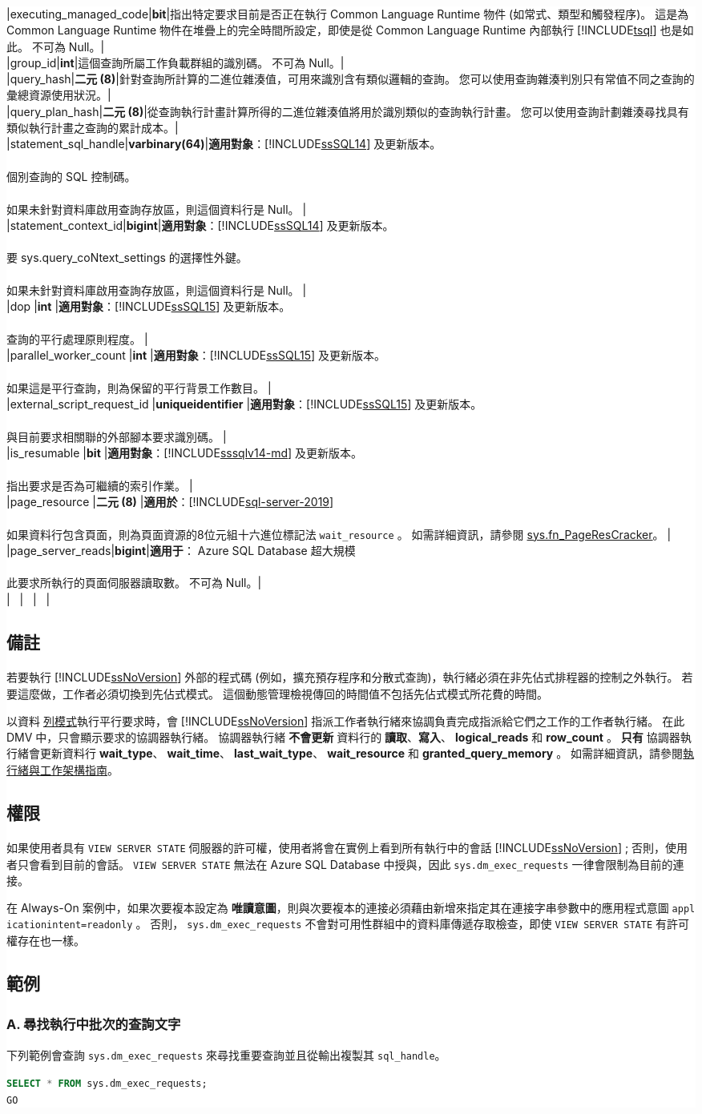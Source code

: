 |executing_managed_code|**bit**|指出特定要求目前是否正在執行 Common Language Runtime 物件 (如常式、類型和觸發程序)。 這是為 Common Language Runtime 物件在堆疊上的完全時間所設定，即使是從 Common Language Runtime 內部執行 [!INCLUDE[tsql](../../includes/tsql-md.md)] 也是如此。 不可為 Null。|  
|group_id|**int**|這個查詢所屬工作負載群組的識別碼。 不可為 Null。|  
|query_hash|**二元 (8)**|針對查詢所計算的二進位雜湊值，可用來識別含有類似邏輯的查詢。 您可以使用查詢雜湊判別只有常值不同之查詢的彙總資源使用狀況。|  
|query_plan_hash|**二元 (8)**|從查詢執行計畫計算所得的二進位雜湊值將用於識別類似的查詢執行計畫。 您可以使用查詢計劃雜湊尋找具有類似執行計畫之查詢的累計成本。|  
|statement_sql_handle|**varbinary(64)**|**適用對象**：[!INCLUDE[ssSQL14](../../includes/sssql14-md.md)] 及更新版本。<br /><br /> 個別查詢的 SQL 控制碼。<br /><br />如果未針對資料庫啟用查詢存放區，則這個資料行是 Null。 |  
|statement_context_id|**bigint**|**適用對象**：[!INCLUDE[ssSQL14](../../includes/sssql14-md.md)] 及更新版本。<br /><br /> 要 sys.query_coNtext_settings 的選擇性外鍵。<br /><br />如果未針對資料庫啟用查詢存放區，則這個資料行是 Null。 |  
|dop |**int** |**適用對象**：[!INCLUDE[ssSQL15](../../includes/sssql16-md.md)] 及更新版本。<br /><br /> 查詢的平行處理原則程度。 |  
|parallel_worker_count |**int** |**適用對象**：[!INCLUDE[ssSQL15](../../includes/sssql16-md.md)] 及更新版本。<br /><br /> 如果這是平行查詢，則為保留的平行背景工作數目。  |  
|external_script_request_id |**uniqueidentifier** |**適用對象**：[!INCLUDE[ssSQL15](../../includes/sssql16-md.md)] 及更新版本。<br /><br /> 與目前要求相關聯的外部腳本要求識別碼。 |  
|is_resumable |**bit** |**適用對象**：[!INCLUDE[sssqlv14-md](../../includes/sssqlv14-md.md)] 及更新版本。<br /><br /> 指出要求是否為可繼續的索引作業。 |  
|page_resource |**二元 (8)** |**適用於**：[!INCLUDE[sql-server-2019](../../includes/sssqlv15-md.md)]<br /><br /> 如果資料行包含頁面，則為頁面資源的8位元組十六進位標記法 `wait_resource` 。 如需詳細資訊，請參閱 [sys.fn_PageResCracker](../../relational-databases/system-functions/sys-fn-pagerescracker-transact-sql.md)。 |  
|page_server_reads|**bigint**|**適用于**： Azure SQL Database 超大規模<br /><br /> 此要求所執行的頁面伺服器讀取數。 不可為 Null。|  
| &nbsp; | &nbsp; | &nbsp; |

## <a name="remarks"></a>備註 
若要執行 [!INCLUDE[ssNoVersion](../../includes/ssnoversion-md.md)] 外部的程式碼 (例如，擴充預存程序和分散式查詢)，執行緒必須在非先佔式排程器的控制之外執行。 若要這麼做，工作者必須切換到先佔式模式。 這個動態管理檢視傳回的時間值不包括先佔式模式所花費的時間。

以資料 [列模式](../../relational-databases/query-processing-architecture-guide.md#row-mode-execution)執行平行要求時，會 [!INCLUDE[ssNoVersion](../../includes/ssnoversion-md.md)] 指派工作者執行緒來協調負責完成指派給它們之工作的工作者執行緒。 在此 DMV 中，只會顯示要求的協調器執行緒。 協調器執行緒 **不會更新** 資料行的 **讀取**、**寫入**、 **logical_reads** 和 **row_count** 。 **只有** 協調器執行緒會更新資料行 **wait_type**、 **wait_time**、 **last_wait_type**、 **wait_resource** 和 **granted_query_memory** 。 如需詳細資訊，請參閱[執行緒與工作架構指南](../../relational-databases/thread-and-task-architecture-guide.md)。

## <a name="permissions"></a>權限
如果使用者具有 `VIEW SERVER STATE` 伺服器的許可權，使用者將會在實例上看到所有執行中的會話 [!INCLUDE[ssNoVersion](../../includes/ssnoversion-md.md)] ; 否則，使用者只會看到目前的會話。 `VIEW SERVER STATE` 無法在 Azure SQL Database 中授與，因此 `sys.dm_exec_requests` 一律會限制為目前的連接。

在 Always-On 案例中，如果次要複本設定為 **唯讀意圖**，則與次要複本的連接必須藉由新增來指定其在連接字串參數中的應用程式意圖 `applicationintent=readonly` 。 否則， `sys.dm_exec_requests` 不會對可用性群組中的資料庫傳遞存取檢查，即使 `VIEW SERVER STATE` 有許可權存在也一樣。

  
## <a name="examples"></a>範例  
  
### <a name="a-finding-the-query-text-for-a-running-batch"></a>A. 尋找執行中批次的查詢文字

 下列範例會查詢 `sys.dm_exec_requests` 來尋找重要查詢並且從輸出複製其 `sql_handle`。  

```sql
SELECT * FROM sys.dm_exec_requests;  
GO  
```  
